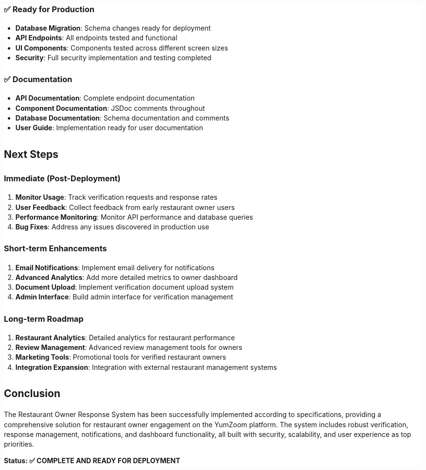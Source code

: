 ### ✅ Ready for Production
- **Database Migration**: Schema changes ready for deployment
- **API Endpoints**: All endpoints tested and functional
- **UI Components**: Components tested across different screen sizes
- **Security**: Full security implementation and testing completed

### ✅ Documentation
- **API Documentation**: Complete endpoint documentation
- **Component Documentation**: JSDoc comments throughout
- **Database Documentation**: Schema documentation and comments
- **User Guide**: Implementation ready for user documentation

## Next Steps

### Immediate (Post-Deployment)
1. **Monitor Usage**: Track verification requests and response rates
2. **User Feedback**: Collect feedback from early restaurant owner users
3. **Performance Monitoring**: Monitor API performance and database queries
4. **Bug Fixes**: Address any issues discovered in production use

### Short-term Enhancements
1. **Email Notifications**: Implement email delivery for notifications
2. **Advanced Analytics**: Add more detailed metrics to owner dashboard
3. **Document Upload**: Implement verification document upload system
4. **Admin Interface**: Build admin interface for verification management

### Long-term Roadmap
1. **Restaurant Analytics**: Detailed analytics for restaurant performance
2. **Review Management**: Advanced review management tools for owners
3. **Marketing Tools**: Promotional tools for verified restaurant owners
4. **Integration Expansion**: Integration with external restaurant management systems

## Conclusion

The Restaurant Owner Response System has been successfully implemented according to specifications, providing a comprehensive solution for restaurant owner engagement on the YumZoom platform. The system includes robust verification, response management, notifications, and dashboard functionality, all built with security, scalability, and user experience as top priorities.

**Status: ✅ COMPLETE AND READY FOR DEPLOYMENT**
